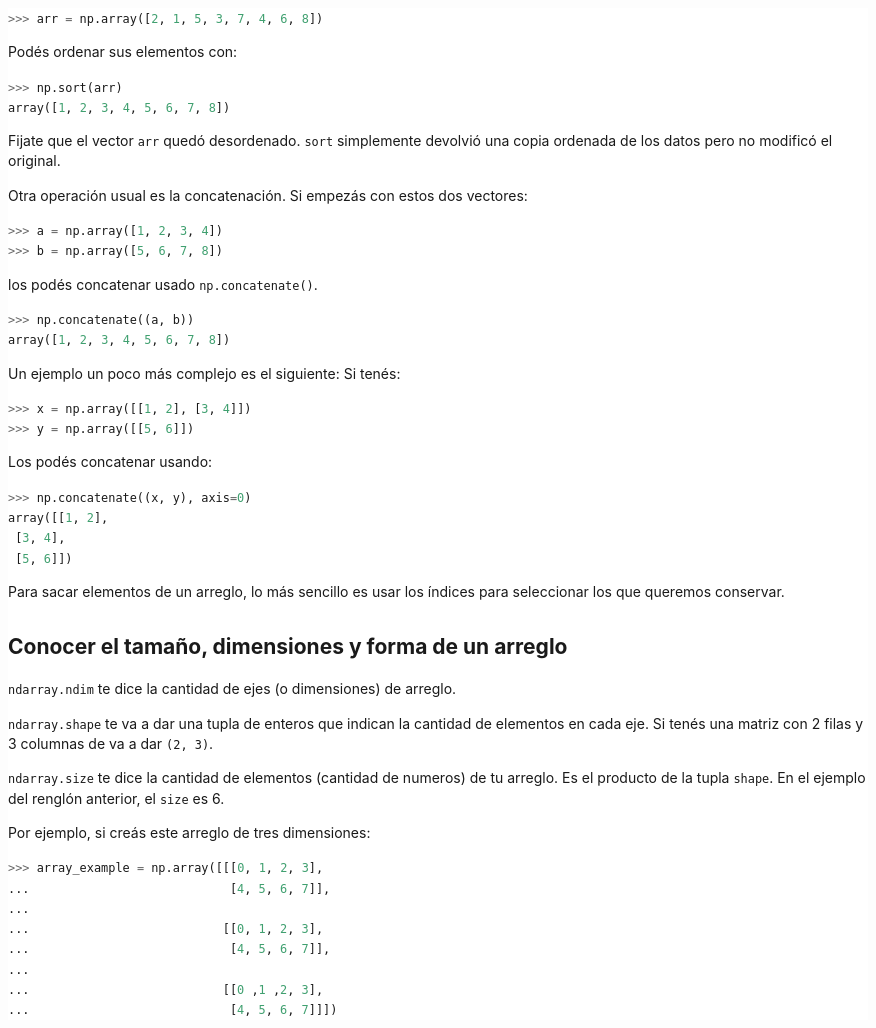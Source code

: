```python
>>> arr = np.array([2, 1, 5, 3, 7, 4, 6, 8])
```

Podés ordenar sus elementos con:

```python
>>> np.sort(arr)
array([1, 2, 3, 4, 5, 6, 7, 8])
```
Fijate que el vector `arr` quedó desordenado. `sort` simplemente devolvió una copia ordenada de los datos pero no modificó el original.

Otra operación usual es la concatenación. Si empezás con estos dos vectores:

```python
>>> a = np.array([1, 2, 3, 4])
>>> b = np.array([5, 6, 7, 8])
```

los podés concatenar usado `np.concatenate()`.

```python
>>> np.concatenate((a, b))
array([1, 2, 3, 4, 5, 6, 7, 8])
```

Un ejemplo un poco más complejo es el siguiente: Si tenés:

```python
>>> x = np.array([[1, 2], [3, 4]])
>>> y = np.array([[5, 6]])
```

Los podés concatenar usando:

```python
>>> np.concatenate((x, y), axis=0)
array([[1, 2],
 [3, 4],
 [5, 6]])
```

Para sacar elementos de un arreglo, lo más sencillo es usar los índices para seleccionar los que queremos conservar.


## Conocer el tamaño, dimensiones y forma de un arreglo


`ndarray.ndim` te dice la cantidad de ejes (o dimensiones) de arreglo.

`ndarray.shape` te va a dar una tupla de enteros que indican la cantidad de elementos en cada eje. Si tenés una matriz con 2 filas y 3 columnas de va a dar `(2, 3)`.

`ndarray.size` te dice la cantidad de elementos (cantidad de numeros) de tu arreglo. Es el producto de la tupla `shape`. En el ejemplo del renglón anterior, el `size` es 6.

Por ejemplo, si creás este arreglo de tres dimensiones:

```python
>>> array_example = np.array([[[0, 1, 2, 3],
...                            [4, 5, 6, 7]],
...
...                           [[0, 1, 2, 3],
...                            [4, 5, 6, 7]],
...
...                           [[0 ,1 ,2, 3],
...                            [4, 5, 6, 7]]])
```
